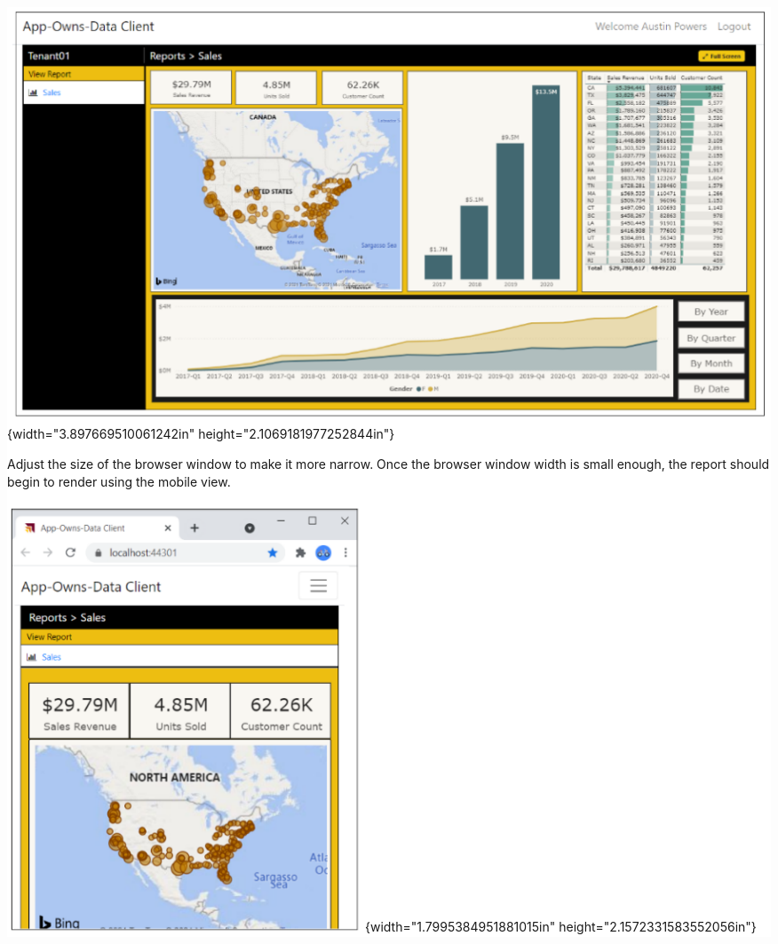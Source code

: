 ![](./images/media/image136.png){width="3.897669510061242in"
height="2.1069181977252844in"}

Adjust the size of the browser window to make it more narrow. Once the
browser window width is small enough, the report should begin to render
using the mobile view.

![](./images/media/image137.png){width="1.7995384951881015in"
height="2.1572331583552056in"}
